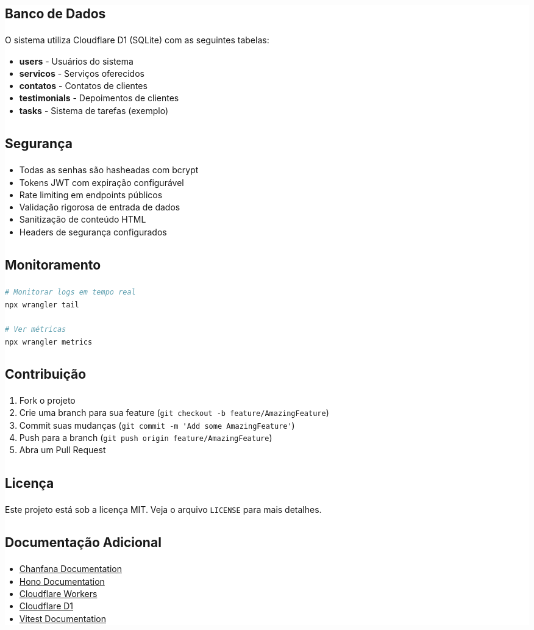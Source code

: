 ## Banco de Dados

O sistema utiliza Cloudflare D1 (SQLite) com as seguintes tabelas:

- **users** - Usuários do sistema
- **servicos** - Serviços oferecidos
- **contatos** - Contatos de clientes
- **testimonials** - Depoimentos de clientes
- **tasks** - Sistema de tarefas (exemplo)

## Segurança

- Todas as senhas são hasheadas com bcrypt
- Tokens JWT com expiração configurável
- Rate limiting em endpoints públicos
- Validação rigorosa de entrada de dados
- Sanitização de conteúdo HTML
- Headers de segurança configurados

## Monitoramento

```bash
# Monitorar logs em tempo real
npx wrangler tail

# Ver métricas
npx wrangler metrics
```

## Contribuição

1. Fork o projeto
2. Crie uma branch para sua feature (`git checkout -b feature/AmazingFeature`)
3. Commit suas mudanças (`git commit -m 'Add some AmazingFeature'`)
4. Push para a branch (`git push origin feature/AmazingFeature`)
5. Abra um Pull Request

## Licença

Este projeto está sob a licença MIT. Veja o arquivo `LICENSE` para mais detalhes.

## Documentação Adicional

- [Chanfana Documentation](https://chanfana.com/)
- [Hono Documentation](https://hono.dev/docs)
- [Cloudflare Workers](https://developers.cloudflare.com/workers/)
- [Cloudflare D1](https://developers.cloudflare.com/d1/)
- [Vitest Documentation](https://vitest.dev/guide/)
